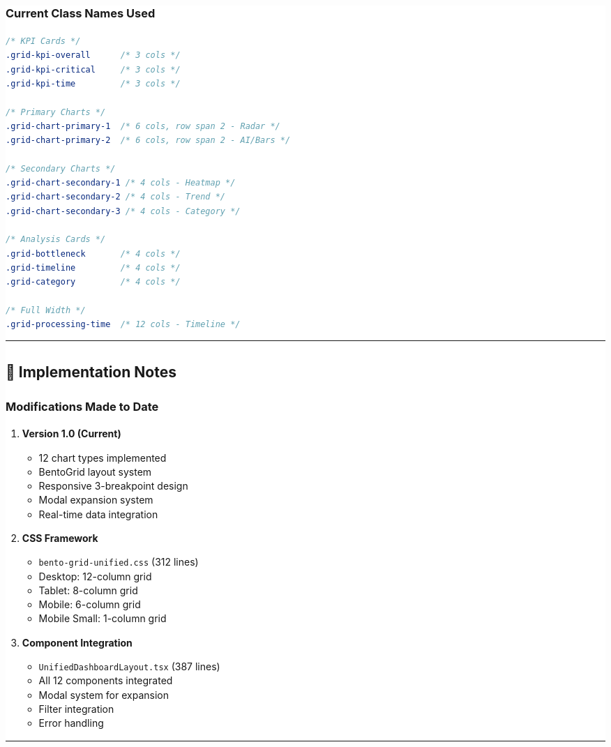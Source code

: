 ### **Current Class Names Used**

```css
/* KPI Cards */
.grid-kpi-overall      /* 3 cols */
.grid-kpi-critical     /* 3 cols */
.grid-kpi-time         /* 3 cols */

/* Primary Charts */
.grid-chart-primary-1  /* 6 cols, row span 2 - Radar */
.grid-chart-primary-2  /* 6 cols, row span 2 - AI/Bars */

/* Secondary Charts */
.grid-chart-secondary-1 /* 4 cols - Heatmap */
.grid-chart-secondary-2 /* 4 cols - Trend */
.grid-chart-secondary-3 /* 4 cols - Category */

/* Analysis Cards */
.grid-bottleneck       /* 4 cols */
.grid-timeline         /* 4 cols */
.grid-category         /* 4 cols */

/* Full Width */
.grid-processing-time  /* 12 cols - Timeline */
```

---

## 🎯 Implementation Notes

### **Modifications Made to Date**

1. **Version 1.0 (Current)**
   - 12 chart types implemented
   - BentoGrid layout system
   - Responsive 3-breakpoint design
   - Modal expansion system
   - Real-time data integration

2. **CSS Framework**
   - `bento-grid-unified.css` (312 lines)
   - Desktop: 12-column grid
   - Tablet: 8-column grid
   - Mobile: 6-column grid
   - Mobile Small: 1-column grid

3. **Component Integration**
   - `UnifiedDashboardLayout.tsx` (387 lines)
   - All 12 components integrated
   - Modal system for expansion
   - Filter integration
   - Error handling

---